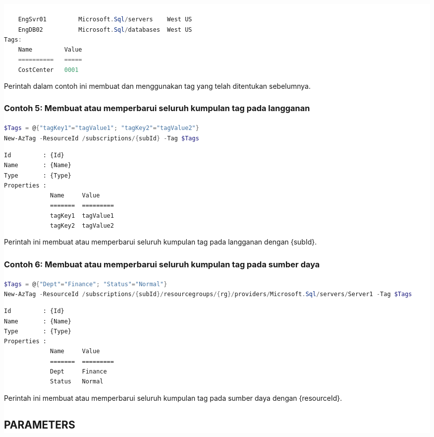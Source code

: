 ```powershell

    EngSvr01         Microsoft.Sql/servers    West US
    EngDB02          Microsoft.Sql/databases  West US
Tags: 
    Name         Value
    ==========   =====
    CostCenter   0001
```

Perintah dalam contoh ini membuat dan menggunakan tag yang telah ditentukan sebelumnya.

### Contoh 5: Membuat atau memperbarui seluruh kumpulan tag pada langganan

```powershell
$Tags = @{"tagKey1"="tagValue1"; "tagKey2"="tagValue2"}
New-AzTag -ResourceId /subscriptions/{subId} -Tag $Tags
```

```output
Id         : {Id}
Name       : {Name}
Type       : {Type}
Properties :
             Name     Value
             =======  =========
             tagKey1  tagValue1
             tagKey2  tagValue2
```

Perintah ini membuat atau memperbarui seluruh kumpulan tag pada langganan dengan {subId}.

### Contoh 6: Membuat atau memperbarui seluruh kumpulan tag pada sumber daya

```powershell
$Tags = @{"Dept"="Finance"; "Status"="Normal"}
New-AzTag -ResourceId /subscriptions/{subId}/resourcegroups/{rg}/providers/Microsoft.Sql/servers/Server1 -Tag $Tags
```

```output
Id         : {Id}
Name       : {Name}
Type       : {Type}
Properties :
             Name     Value
             =======  =========
             Dept     Finance
             Status   Normal
```

Perintah ini membuat atau memperbarui seluruh kumpulan tag pada sumber daya dengan {resourceId}.

## PARAMETERS
